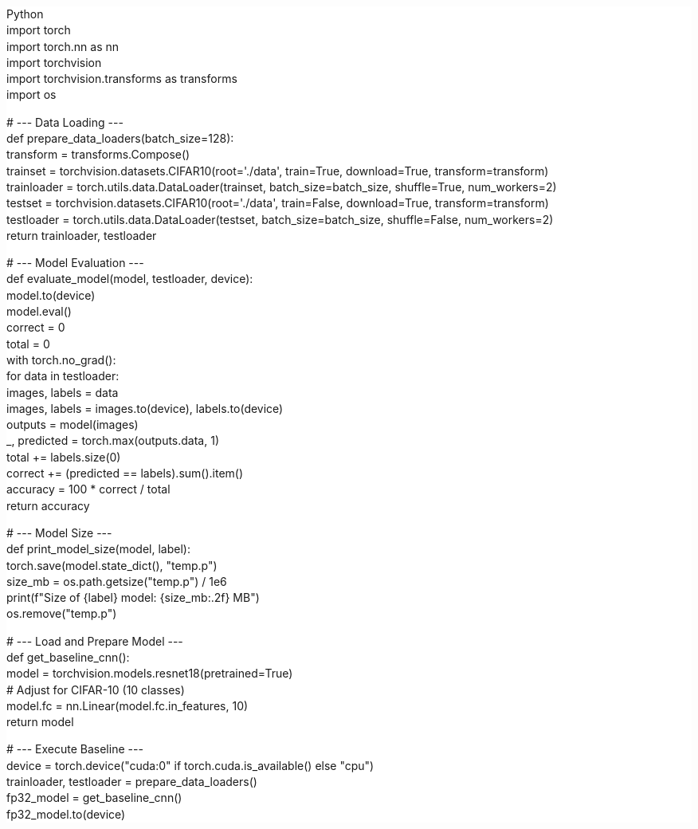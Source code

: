 Python  
import torch  
import torch.nn as nn  
import torchvision  
import torchvision.transforms as transforms  
import os

\# \--- Data Loading \---  
def prepare\_data\_loaders(batch\_size=128):  
    transform \= transforms.Compose()  
    trainset \= torchvision.datasets.CIFAR10(root='./data', train=True, download=True, transform=transform)  
    trainloader \= torch.utils.data.DataLoader(trainset, batch\_size=batch\_size, shuffle=True, num\_workers=2)  
    testset \= torchvision.datasets.CIFAR10(root='./data', train=False, download=True, transform=transform)  
    testloader \= torch.utils.data.DataLoader(testset, batch\_size=batch\_size, shuffle=False, num\_workers=2)  
    return trainloader, testloader

\# \--- Model Evaluation \---  
def evaluate\_model(model, testloader, device):  
    model.to(device)  
    model.eval()  
    correct \= 0  
    total \= 0  
    with torch.no\_grad():  
        for data in testloader:  
            images, labels \= data  
            images, labels \= images.to(device), labels.to(device)  
            outputs \= model(images)  
            \_, predicted \= torch.max(outputs.data, 1)  
            total \+= labels.size(0)  
            correct \+= (predicted \== labels).sum().item()  
    accuracy \= 100 \* correct / total  
    return accuracy

\# \--- Model Size \---  
def print\_model\_size(model, label):  
    torch.save(model.state\_dict(), "temp.p")  
    size\_mb \= os.path.getsize("temp.p") / 1e6  
    print(f"Size of {label} model: {size\_mb:.2f} MB")  
    os.remove("temp.p")

\# \--- Load and Prepare Model \---  
def get\_baseline\_cnn():  
    model \= torchvision.models.resnet18(pretrained=True)  
    \# Adjust for CIFAR-10 (10 classes)  
    model.fc \= nn.Linear(model.fc.in\_features, 10)  
    return model

\# \--- Execute Baseline \---  
device \= torch.device("cuda:0" if torch.cuda.is\_available() else "cpu")  
trainloader, testloader \= prepare\_data\_loaders()  
fp32\_model \= get\_baseline\_cnn()  
fp32\_model.to(device)
